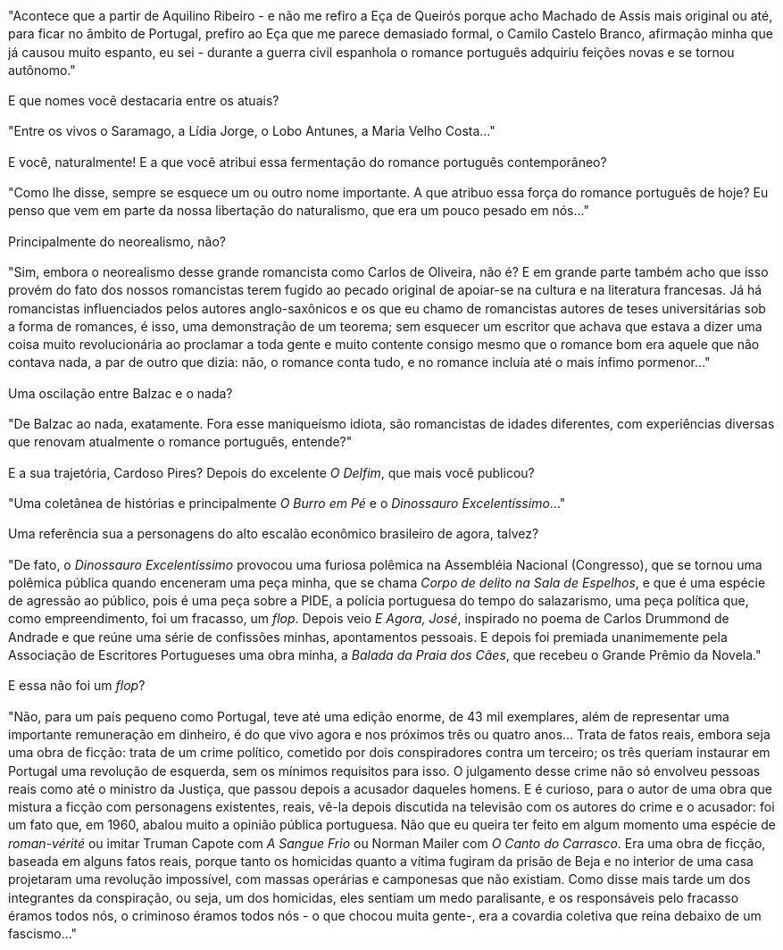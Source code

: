 "Acontece que a partir de Aquilino Ribeiro - e não me refiro a Eça de Queirós porque acho Machado de Assis mais original ou até, para ficar no âmbito de Portugal, prefiro ao Eça que me parece demasiado formal, o Camilo Castelo Branco, afirmação minha que já causou muito espanto, eu sei - durante a guerra civil espanhola o romance português adquiriu feições novas e se tornou autônomo."

E que nomes você destacaria entre os atuais?

"Entre os vivos o Saramago, a Lídia Jorge, o Lobo Antunes, a Maria Velho Costa..."

E você, naturalmente! E a que você atribui essa fermentação do romance português contemporâneo?

"Como lhe disse, sempre se esquece um ou outro nome importante. A que atribuo essa força do romance português de hoje? Eu penso que vem em parte da nossa libertação do naturalismo, que era um pouco pesado em nós..."

Principalmente do neorealismo, não?

"Sim, embora o neorealismo desse grande romancista como Carlos de Oliveira, não é? E em grande parte também acho que isso provém do fato dos nossos romancistas terem fugido ao pecado original de apoiar-se na cultura e na literatura francesas. Já há romancistas influenciados pelos autores anglo-saxônicos e os que eu chamo de romancistas autores de teses universitárias sob a forma de romances, é isso, uma demonstração de um teorema; sem esquecer um escritor que achava que estava a dizer uma coisa muito revolucionária ao proclamar a toda gente e muito contente consigo mesmo que o romance bom era aquele que não contava nada, a par de outro que dizia: não, o romance conta tudo, e no romance incluía até o mais ínfimo pormenor..."

Uma oscilação entre Balzac e o nada?

"De Balzac ao nada, exatamente. Fora esse maniqueísmo idiota, são romancistas de idades diferentes, com experiências diversas que renovam atualmente o romance português, entende?"

E a sua trajetória, Cardoso Pires? Depois do excelente *O Delfim*, que mais você publicou?

"Uma coletânea de histórias e principalmente *O Burro em Pé* e o *Dinossauro Excelentíssimo*..."

Uma referência sua a personagens do alto escalão econômico brasileiro de agora, talvez?

"De fato, o *Dinossauro Excelentíssimo* provocou uma furiosa polêmica na Assembléia Nacional (Congresso), que se tornou uma polêmica pública quando enceneram uma peça minha, que se chama *Corpo de delito na Sala de Espelhos*, e que é uma espécie de agressão ao público, pois é uma peça sobre a PIDE, a polícia portuguesa do tempo do salazarismo, uma peça política que, como empreendimento, foi um fracasso, um *flop*. Depois veio *E Agora, José*, inspirado no poema de Carlos Drummond de Andrade e que reúne uma série de confissões minhas, apontamentos pessoais. E depois foi premiada unanimemente pela Associação de Escritores Portugueses uma obra minha, a *Balada da Praia dos Cães*, que recebeu o Grande Prêmio da Novela."

E essa não foi um *flop*?

"Não, para um país pequeno como Portugal, teve até uma edição enorme, de 43 mil exemplares, além de representar uma importante remuneração em dinheiro, é do que vivo agora e nos próximos três ou quatro anos... Trata de fatos reais, embora seja uma obra de ficção: trata de um crime político, cometido por dois conspiradores contra um terceiro; os três queriam instaurar em Portugal uma revolução de esquerda, sem os mínimos requisitos para isso. O julgamento desse crime não só envolveu pessoas reais como até o ministro da Justiça, que passou depois a acusador daqueles homens. E é curioso, para o autor de uma obra que mistura a ficção com personagens existentes, reais, vê-la depois discutida na televisão com os autores do crime e o acusador: foi um fato que, em 1960, abalou muito a opinião pública portuguesa. Não que eu queira ter feito em algum momento uma espécie de *roman-vérité* ou imitar Truman Capote com *A Sangue Frio* ou Norman Mailer com *O Canto do Carrasco*. Era uma obra de ficção, baseada em alguns fatos reais, porque tanto os homicidas quanto a vítima fugiram da prisão de Beja e no interior de uma casa projetaram uma revolução impossível, com massas operárias e camponesas que não existiam. Como disse mais tarde um dos integrantes da conspiração, ou seja, um dos homicidas, eles sentiam um medo paralisante, e os responsáveis pelo fracasso éramos todos nós, o criminoso éramos todos nós - o que chocou muita gente-, era a covardia coletiva que reina debaixo de um fascismo..."
